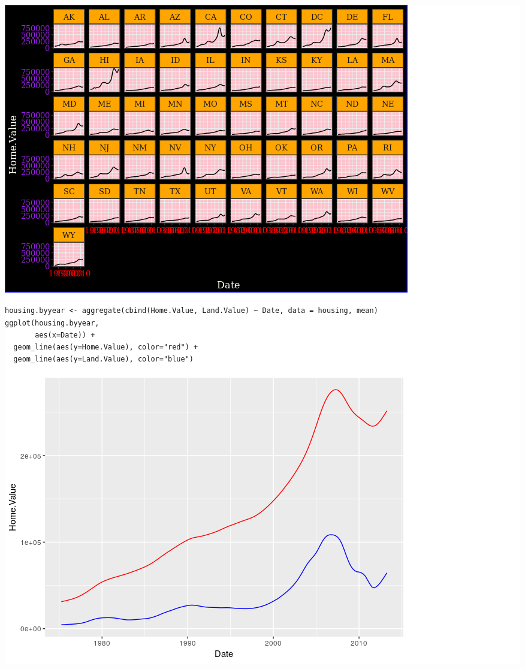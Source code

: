 ![](exercise8-labwork-ggplot_files/figure-markdown_strict/unnamed-chunk-1-39.png)

    housing.byyear <- aggregate(cbind(Home.Value, Land.Value) ~ Date, data = housing, mean)
    ggplot(housing.byyear,
           aes(x=Date)) +
      geom_line(aes(y=Home.Value), color="red") +
      geom_line(aes(y=Land.Value), color="blue")

![](exercise8-labwork-ggplot_files/figure-markdown_strict/unnamed-chunk-1-40.png)
